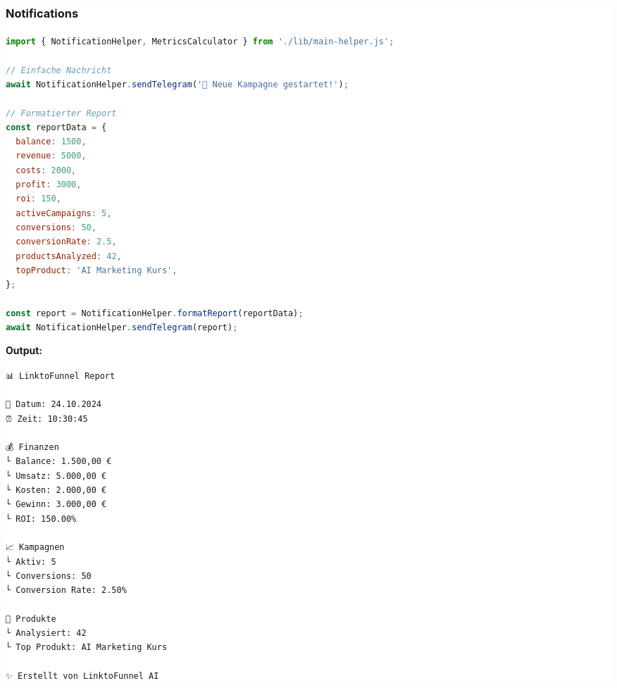 ### Notifications

```javascript
import { NotificationHelper, MetricsCalculator } from './lib/main-helper.js';

// Einfache Nachricht
await NotificationHelper.sendTelegram('🚀 Neue Kampagne gestartet!');

// Formatierter Report
const reportData = {
  balance: 1500,
  revenue: 5000,
  costs: 2000,
  profit: 3000,
  roi: 150,
  activeCampaigns: 5,
  conversions: 50,
  conversionRate: 2.5,
  productsAnalyzed: 42,
  topProduct: 'AI Marketing Kurs',
};

const report = NotificationHelper.formatReport(reportData);
await NotificationHelper.sendTelegram(report);
```

**Output:**
```
📊 LinktoFunnel Report

📅 Datum: 24.10.2024
⏰ Zeit: 10:30:45

💰 Finanzen
└ Balance: 1.500,00 €
└ Umsatz: 5.000,00 €
└ Kosten: 2.000,00 €
└ Gewinn: 3.000,00 €
└ ROI: 150.00%

📈 Kampagnen
└ Aktiv: 5
└ Conversions: 50
└ Conversion Rate: 2.50%

🎯 Produkte
└ Analysiert: 42
└ Top Produkt: AI Marketing Kurs

✨ Erstellt von LinktoFunnel AI
```
